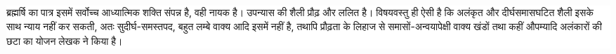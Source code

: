 ब्रह्मर्षि का पात्र इसमें सर्वोच्च आध्यात्मिक शक्ति संपन्न है, वही नायक है। उपन्यास की शैली प्रौढ़ और ललित है। विषयवस्तु ही ऐसी है कि अलंकृत और दीर्घसमासघटित शैली इसके साथ न्याय नहीं कर सकती, अतः सुदीर्घ-समस्तपद, बहुत लम्बे वाक्य आदि इसमें नहीं है, तथापि प्रौढ़ता के लिहाज से समासों-अन्वयापेक्षी वाक्य खंडों तथा कहीं
औपम्यादि अलंकारों की छटा का योजन लेखक ने किया है।
